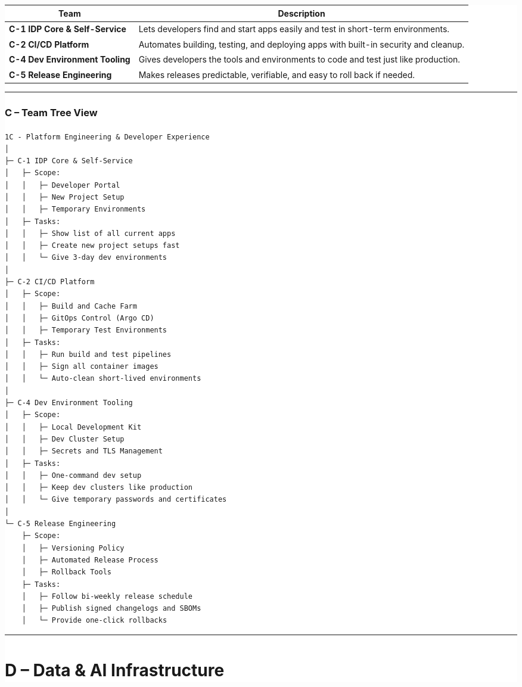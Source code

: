 | Team | Description |
|------|-------------|
| **C-1 IDP Core & Self-Service** | Lets developers find and start apps easily and test in short-term environments. |
| **C-2 CI/CD Platform** | Automates building, testing, and deploying apps with built-in security and cleanup. |
| **C-4 Dev Environment Tooling** | Gives developers the tools and environments to code and test just like production. |
| **C-5 Release Engineering** | Makes releases predictable, verifiable, and easy to roll back if needed. |

---

### **C – Team Tree View**

```
1C - Platform Engineering & Developer Experience
│
├─ C-1 IDP Core & Self-Service
│   ├─ Scope:
│   │   ├─ Developer Portal
│   │   ├─ New Project Setup
│   │   ├─ Temporary Environments
│   ├─ Tasks:
│   │   ├─ Show list of all current apps
│   │   ├─ Create new project setups fast
│   │   └─ Give 3-day dev environments
│
├─ C-2 CI/CD Platform
│   ├─ Scope:
│   │   ├─ Build and Cache Farm
│   │   ├─ GitOps Control (Argo CD)
│   │   ├─ Temporary Test Environments
│   ├─ Tasks:
│   │   ├─ Run build and test pipelines
│   │   ├─ Sign all container images
│   │   └─ Auto-clean short-lived environments
│
├─ C-4 Dev Environment Tooling
│   ├─ Scope:
│   │   ├─ Local Development Kit
│   │   ├─ Dev Cluster Setup
│   │   ├─ Secrets and TLS Management
│   ├─ Tasks:
│   │   ├─ One-command dev setup
│   │   ├─ Keep dev clusters like production
│   │   └─ Give temporary passwords and certificates
│
└─ C-5 Release Engineering
    ├─ Scope:
    │   ├─ Versioning Policy
    │   ├─ Automated Release Process
    │   ├─ Rollback Tools
    ├─ Tasks:
    │   ├─ Follow bi-weekly release schedule
    │   ├─ Publish signed changelogs and SBOMs
    │   └─ Provide one-click rollbacks
```
---
# **D – Data & AI Infrastructure**
